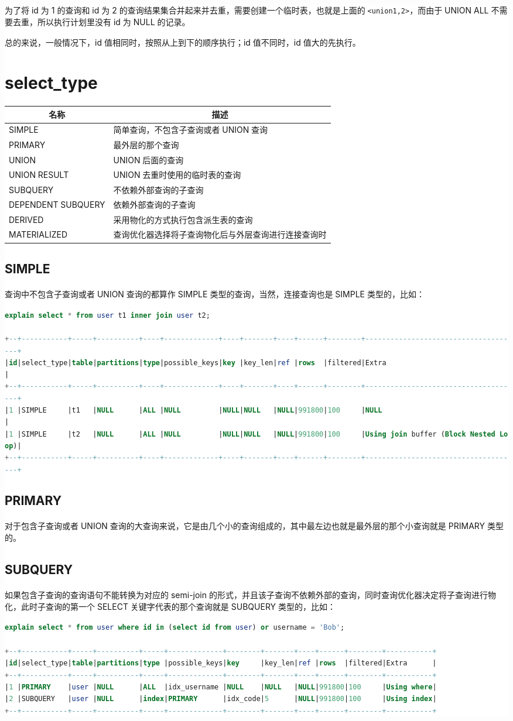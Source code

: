 为了将 id 为 1 的查询和 id 为 2 的查询结果集合并起来并去重，需要创建一个临时表，也就是上面的 `<union1,2>`，而由于 UNION ALL 不需要去重，所以执行计划里没有 id 为 NULL 的记录。

总的来说，一般情况下，id 值相同时，按照从上到下的顺序执行；id 值不同时，id 值大的先执行。

# select_type
名称 | 描述
--|--
SIMPLE | 简单查询，不包含子查询或者 UNION 查询
PRIMARY | 最外层的那个查询
UNION | UNION 后面的查询
UNION RESULT | UNION 去重时使用的临时表的查询
SUBQUERY | 不依赖外部查询的子查询
DEPENDENT SUBQUERY | 依赖外部查询的子查询
DERIVED | 采用物化的方式执行包含派生表的查询
MATERIALIZED | 查询优化器选择将子查询物化后与外层查询进行连接查询时

## SIMPLE
查询中不包含子查询或者 UNION 查询的都算作 SIMPLE 类型的查询，当然，连接查询也是 SIMPLE 类型的，比如：

```sql
explain select * from user t1 inner join user t2;

+--+-----------+-----+----------+----+-------------+----+-------+----+------+--------+-------------------------------------+
|id|select_type|table|partitions|type|possible_keys|key |key_len|ref |rows  |filtered|Extra                                |
+--+-----------+-----+----------+----+-------------+----+-------+----+------+--------+-------------------------------------+
|1 |SIMPLE     |t1   |NULL      |ALL |NULL         |NULL|NULL   |NULL|991800|100     |NULL                                 |
|1 |SIMPLE     |t2   |NULL      |ALL |NULL         |NULL|NULL   |NULL|991800|100     |Using join buffer (Block Nested Loop)|
+--+-----------+-----+----------+----+-------------+----+-------+----+------+--------+-------------------------------------+
```

## PRIMARY
对于包含子查询或者 UNION 查询的大查询来说，它是由几个小的查询组成的，其中最左边也就是最外层的那个小查询就是 PRIMARY 类型的。

## SUBQUERY
如果包含子查询的查询语句不能转换为对应的 semi-join 的形式，并且该子查询不依赖外部的查询，同时查询优化器决定将子查询进行物化，此时子查询的第一个 SELECT 关键字代表的那个查询就是 SUBQUERY 类型的，比如：

```sql
explain select * from user where id in (select id from user) or username = 'Bob';

+--+-----------+-----+----------+-----+-------------+--------+-------+----+------+--------+-----------+
|id|select_type|table|partitions|type |possible_keys|key     |key_len|ref |rows  |filtered|Extra      |
+--+-----------+-----+----------+-----+-------------+--------+-------+----+------+--------+-----------+
|1 |PRIMARY    |user |NULL      |ALL  |idx_username |NULL    |NULL   |NULL|991800|100     |Using where|
|2 |SUBQUERY   |user |NULL      |index|PRIMARY      |idx_code|5      |NULL|991800|100     |Using index|
+--+-----------+-----+----------+-----+-------------+--------+-------+----+------+--------+-----------+
```
